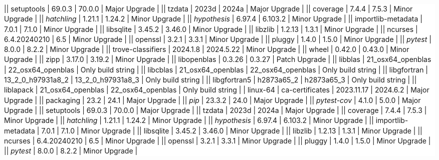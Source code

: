 || setuptools | 69.0.3 | 70.0.0 | Major Upgrade |
|| tzdata | 2023d | 2024a | Major Upgrade |
|| coverage | 7.4.4 | 7.5.3 | Minor Upgrade |
|| *hatchling* | 1.21.1 | 1.24.2 | Minor Upgrade |
|| *hypothesis* | 6.97.4 | 6.103.2 | Minor Upgrade |
|| importlib-metadata | 7.0.1 | 7.1.0 | Minor Upgrade |
|| libsqlite | 3.45.2 | 3.46.0 | Minor Upgrade |
|| libzlib | 1.2.13 | 1.3.1 | Minor Upgrade |
|| ncurses | 6.4.20240210 | 6.5 | Minor Upgrade |
|| openssl | 3.2.1 | 3.3.1 | Minor Upgrade |
|| pluggy | 1.4.0 | 1.5.0 | Minor Upgrade |
|| *pytest* | 8.0.0 | 8.2.2 | Minor Upgrade |
|| trove-classifiers | 2024.1.8 | 2024.5.22 | Minor Upgrade |
|| wheel | 0.42.0 | 0.43.0 | Minor Upgrade |
|| zipp | 3.17.0 | 3.19.2 | Minor Upgrade |
|| libopenblas | 0.3.26 | 0.3.27 | Patch Upgrade |
|| libblas | 21_osx64_openblas | 22_osx64_openblas | Only build string |
|| libcblas | 21_osx64_openblas | 22_osx64_openblas | Only build string |
|| libgfortran | 13_2_0_h97931a8_2 | 13_2_0_h97931a8_3 | Only build string |
|| libgfortran5 | h2873a65_2 | h2873a65_3 | Only build string |
|| liblapack | 21_osx64_openblas | 22_osx64_openblas | Only build string |
| linux-64 | ca-certificates | 2023.11.17 | 2024.6.2 | Major Upgrade |
|| packaging | 23.2 | 24.1 | Major Upgrade |
|| *pip* | 23.3.2 | 24.0 | Major Upgrade |
|| *pytest-cov* | 4.1.0 | 5.0.0 | Major Upgrade |
|| setuptools | 69.0.3 | 70.0.0 | Major Upgrade |
|| tzdata | 2023d | 2024a | Major Upgrade |
|| coverage | 7.4.4 | 7.5.3 | Minor Upgrade |
|| *hatchling* | 1.21.1 | 1.24.2 | Minor Upgrade |
|| *hypothesis* | 6.97.4 | 6.103.2 | Minor Upgrade |
|| importlib-metadata | 7.0.1 | 7.1.0 | Minor Upgrade |
|| libsqlite | 3.45.2 | 3.46.0 | Minor Upgrade |
|| libzlib | 1.2.13 | 1.3.1 | Minor Upgrade |
|| ncurses | 6.4.20240210 | 6.5 | Minor Upgrade |
|| openssl | 3.2.1 | 3.3.1 | Minor Upgrade |
|| pluggy | 1.4.0 | 1.5.0 | Minor Upgrade |
|| *pytest* | 8.0.0 | 8.2.2 | Minor Upgrade |